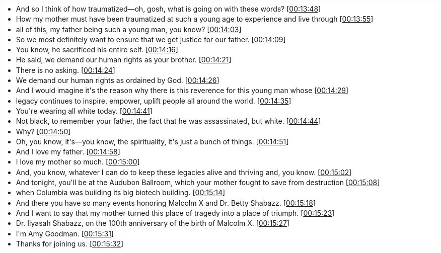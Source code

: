 *  And so I think of how traumatized—oh, gosh, what is going on with these words? [[00:13:48](https://www.youtube.com/watch?v=yST70gwCq_g&t=828.0999999999999s)]
*  How my mother must have been traumatized at such a young age to experience and live through [[00:13:55](https://www.youtube.com/watch?v=yST70gwCq_g&t=835.9399999999999s)]
*  all of this, my father being such a young man, you know? [[00:14:03](https://www.youtube.com/watch?v=yST70gwCq_g&t=843.9s)]
*  So we most definitely want to ensure that we get justice for our father. [[00:14:09](https://www.youtube.com/watch?v=yST70gwCq_g&t=849.54s)]
*  You know, he sacrificed his entire self. [[00:14:16](https://www.youtube.com/watch?v=yST70gwCq_g&t=856.9399999999999s)]
*  He said, we demand our human rights as your brother. [[00:14:21](https://www.youtube.com/watch?v=yST70gwCq_g&t=861.8199999999999s)]
*  There is no asking. [[00:14:24](https://www.youtube.com/watch?v=yST70gwCq_g&t=864.78s)]
*  We demand our human rights as ordained by God. [[00:14:26](https://www.youtube.com/watch?v=yST70gwCq_g&t=866.1s)]
*  And I would imagine it's the reason why there is this reverence for this young man whose [[00:14:29](https://www.youtube.com/watch?v=yST70gwCq_g&t=869.02s)]
*  legacy continues to inspire, empower, uplift people all around the world. [[00:14:35](https://www.youtube.com/watch?v=yST70gwCq_g&t=875.62s)]
*  You're wearing all white today. [[00:14:41](https://www.youtube.com/watch?v=yST70gwCq_g&t=881.3000000000001s)]
*  Not black, to remember your father, the fact that he was assassinated, but white. [[00:14:44](https://www.youtube.com/watch?v=yST70gwCq_g&t=884.6600000000001s)]
*  Why? [[00:14:50](https://www.youtube.com/watch?v=yST70gwCq_g&t=890.9000000000001s)]
*  Oh, you know, it's—you know, the spirituality, it's just a bunch of things. [[00:14:51](https://www.youtube.com/watch?v=yST70gwCq_g&t=891.9000000000001s)]
*  And I love my father. [[00:14:58](https://www.youtube.com/watch?v=yST70gwCq_g&t=898.3000000000001s)]
*  I love my mother so much. [[00:15:00](https://www.youtube.com/watch?v=yST70gwCq_g&t=900.1800000000001s)]
*  And, you know, whatever I can do to keep these legacies alive and thriving and, you know. [[00:15:02](https://www.youtube.com/watch?v=yST70gwCq_g&t=902.1800000000001s)]
*  And tonight, you'll be at the Audubon Ballroom, which your mother fought to save from destruction [[00:15:08](https://www.youtube.com/watch?v=yST70gwCq_g&t=908.74s)]
*  when Columbia was building its big biotech building. [[00:15:14](https://www.youtube.com/watch?v=yST70gwCq_g&t=914.78s)]
*  And there you have so many events honoring Malcolm X and Dr. Betty Shabazz. [[00:15:18](https://www.youtube.com/watch?v=yST70gwCq_g&t=918.14s)]
*  And I want to say that my mother turned this place of tragedy into a place of triumph. [[00:15:23](https://www.youtube.com/watch?v=yST70gwCq_g&t=923.58s)]
*  Dr. Ilyasah Shabazz, on the 100th anniversary of the birth of Malcolm X. [[00:15:27](https://www.youtube.com/watch?v=yST70gwCq_g&t=927.38s)]
*  I'm Amy Goodman. [[00:15:31](https://www.youtube.com/watch?v=yST70gwCq_g&t=931.06s)]
*  Thanks for joining us. [[00:15:32](https://www.youtube.com/watch?v=yST70gwCq_g&t=932.06s)]
